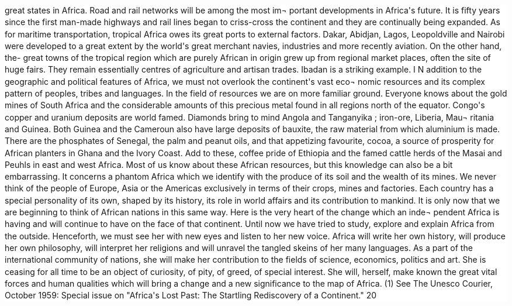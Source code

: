 great states in Africa.
Road and rail networks will be among the most im¬
portant developments in Africa's future. It is fifty
years since the first man-made highways and rail lines
began to criss-cross the continent and they are continually
being expanded.
As for maritime transportation, tropical Africa owes
its great ports to external factors. Dakar, Abidjan, Lagos,
Leopoldville and Nairobi were developed to a great
extent by the world's great merchant navies, industries
and more recently aviation. On the other hand, the-
great towns of the tropical region which are purely
African in origin grew up from regional market places,
often the site of huge fairs. They remain essentially
centres of agriculture and artisan trades. Ibadan is a
striking example.
I N addition to the geographic and political features of
Africa, we must not overlook the continent's vast eco¬
nomic resources and its complex pattern of peoples, tribes
and languages. In the field of resources we are on more
familiar ground.
Everyone knows about the gold mines of South Africa
and the considerable amounts of this precious metal
found in all regions north of the equator. Congo's copper
and uranium deposits are world famed. Diamonds bring
to mind Angola and Tanganyika ; iron-ore, Liberia, Mau¬
ritania and Guinea. Both Guinea and the Cameroun also
have large deposits of bauxite, the raw material from
which aluminium is made.
There are the phosphates of Senegal, the palm and
peanut oils, and that appetizing favourite, cocoa, a source
of prosperity for African planters in Ghana and the
Ivory Coast. Add to these, coffee pride of Ethiopia and
the famed cattle herds of the Masai and Peuhls in
east and west Africa.
Most of us know about these African resources, but
this knowledge can also be a bit embarrassing. It concerns
a phantom Africa which we identify with the produce
of its soil and the wealth of its mines. We never think
of the people of Europe, Asia or the Americas exclusively
in terms of their crops, mines and factories.
Each country has a special personality of its own,
shaped by its history, its role in world affairs and its
contribution to mankind. It is only now that we are
beginning to think of African nations in this same way.
Here is the very heart of the change which an inde¬
pendent Africa is having and will continue to have on
the face of that continent. Until now we have tried to
study, explore and explain Africa from the outside.
Henceforth, we must see her with new eyes and listen
to her new voice. Africa will write her own history, will
produce her own philosophy, will interpret her religions
and will unravel the tangled skeins of her many
languages. As a part of the international community of
nations, she will make her contribution to the fields of
science, economics, politics and art. She is ceasing for
all time to be an object of curiosity, of pity, of greed, of
special interest. She will, herself, make known the great
vital forces and human qualities which will bring a
change and a new significance to the map of Africa.
(1) See The Unesco Courier, October 1959: Special issue on "Africa's
Lost Past: The Startling Rediscovery of a Continent."
20